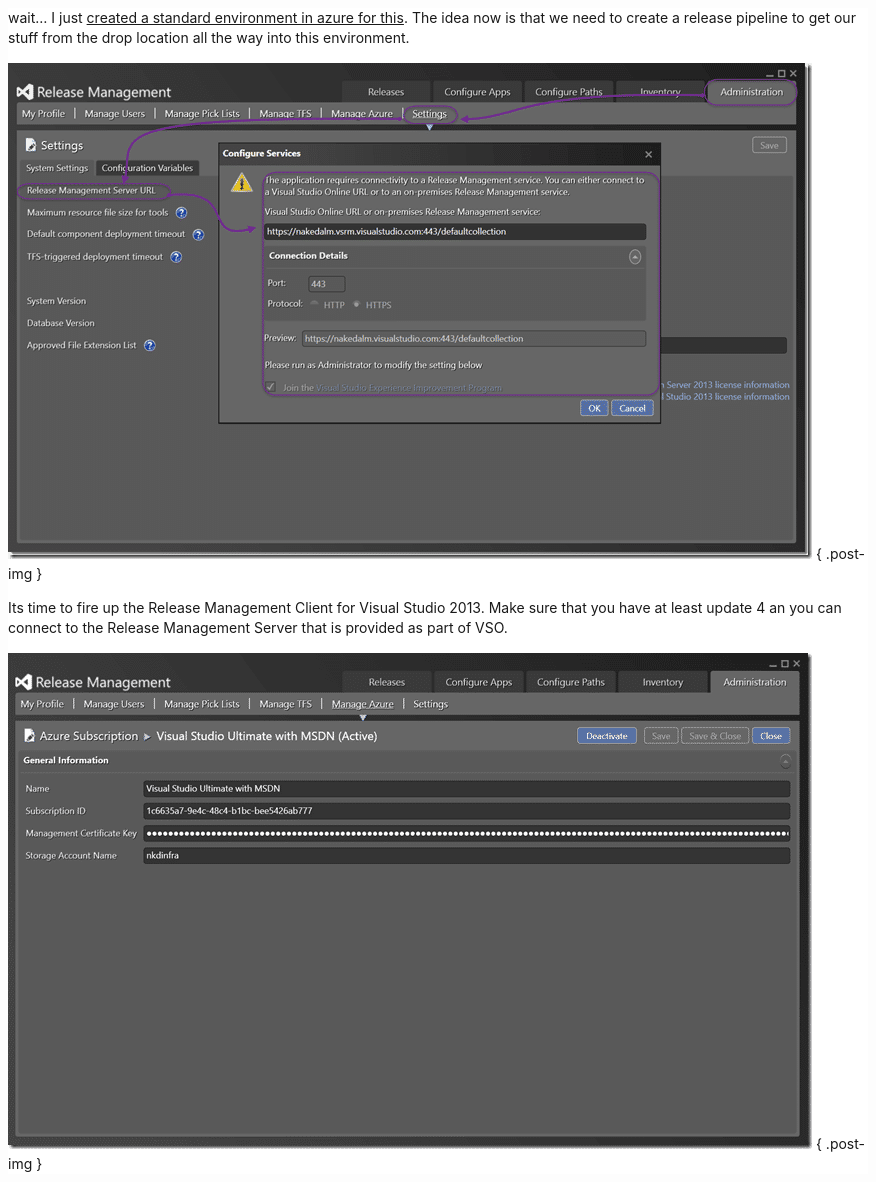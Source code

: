 wait… I just [created a standard environment in azure for this](http://nkdagility.com/create-standard-environment-release-management-azure/). The idea now is that we need to create a release pipeline to get our stuff from the drop location all the way into this environment.

![clip_image012](images/clip_image012-12-12.png "clip_image012")
{ .post-img }

Its time to fire up the Release Management Client for Visual Studio 2013. Make sure that you have at least update 4 an you can connect to the Release Management Server that is provided as part of VSO.

![clip_image013](images/clip_image013-13-13.png "clip_image013")
{ .post-img }
